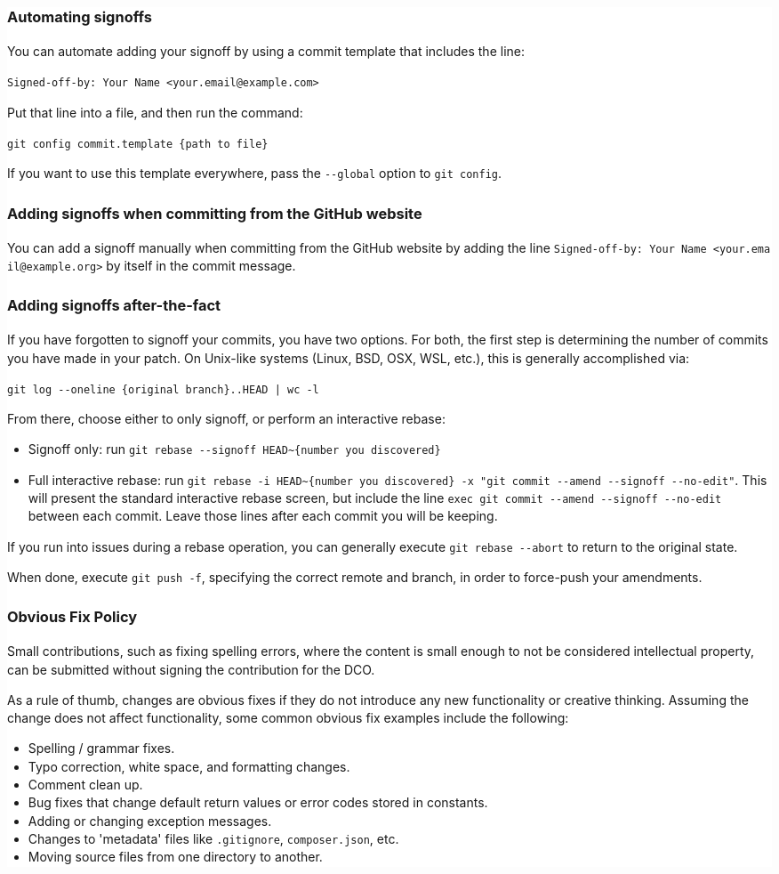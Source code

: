 ### Automating signoffs

You can automate adding your signoff by using a commit template that includes the line:

```text
Signed-off-by: Your Name <your.email@example.com>
```

Put that line into a file, and then run the command:

```console
git config commit.template {path to file}
```

If you want to use this template everywhere, pass the `--global` option to `git config`.

### Adding signoffs when committing from the GitHub website

You can add a signoff manually when committing from the GitHub website by adding the line `Signed-off-by: Your Name <your.email@example.org>` by itself in the commit message.

### Adding signoffs after-the-fact

If you have forgotten to signoff your commits, you have two options.
For both, the first step is determining the number of commits you have made in your patch.
On Unix-like systems (Linux, BSD, OSX, WSL, etc.), this is generally accomplished via:

```console
git log --oneline {original branch}..HEAD | wc -l
```

From there, choose either to only signoff, or perform an interactive rebase:

- Signoff only: run `git rebase --signoff HEAD~{number you discovered}`

- Full interactive rebase: run `git rebase -i HEAD~{number you discovered} -x "git commit --amend --signoff --no-edit"`.
  This will present the standard interactive rebase screen, but include the line `exec git commit --amend --signoff --no-edit` between each commit.
  Leave those lines after each commit you will be keeping.

If you run into issues during a rebase operation, you can generally execute `git rebase --abort` to return to the original state.

When done, execute `git push -f`, specifying the correct remote and branch, in order to force-push your amendments.

### Obvious Fix Policy

Small contributions, such as fixing spelling errors, where the content is small enough to not be considered intellectual property, can be submitted without signing the contribution for the DCO.

As a rule of thumb, changes are obvious fixes if they do not introduce any new functionality or creative thinking.
Assuming the change does not affect functionality, some common obvious fix examples include the following:

- Spelling / grammar fixes.
- Typo correction, white space, and formatting changes.
- Comment clean up.
- Bug fixes that change default return values or error codes stored in constants.
- Adding or changing exception messages.
- Changes to 'metadata' files like `.gitignore`, `composer.json`, etc.
- Moving source files from one directory to another.
